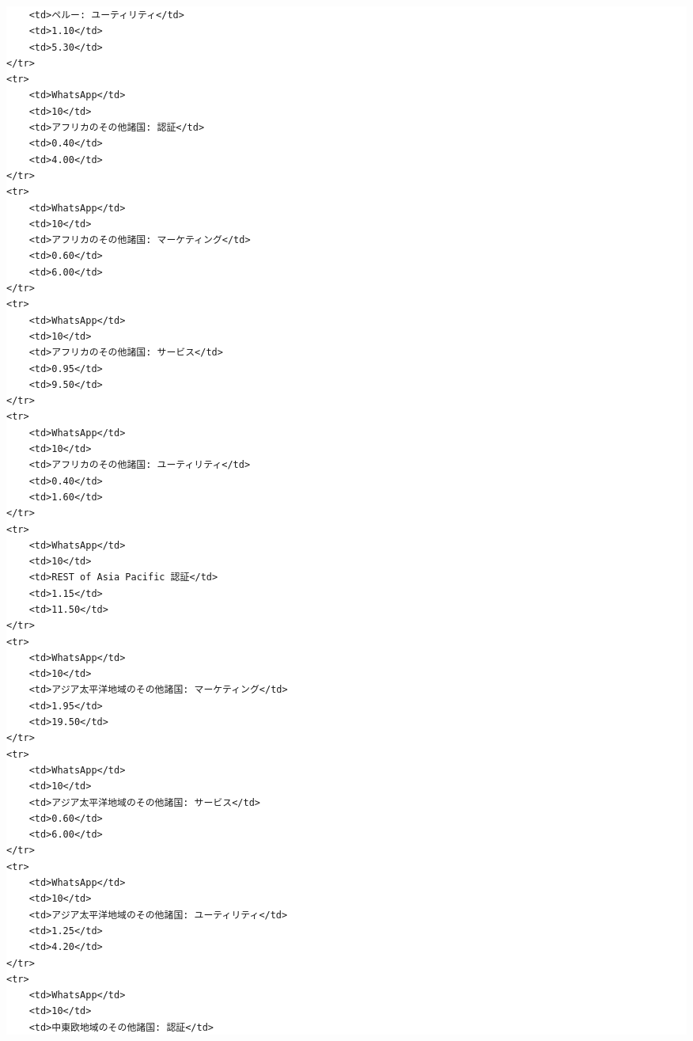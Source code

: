         <td>ペルー: ユーティリティ</td>
        <td>1.10</td>
        <td>5.30</td>
    </tr>
    <tr>
        <td>WhatsApp</td>
        <td>10</td>
        <td>アフリカのその他諸国: 認証</td>
        <td>0.40</td>
        <td>4.00</td>
    </tr>
    <tr>
        <td>WhatsApp</td>
        <td>10</td>
        <td>アフリカのその他諸国: マーケティング</td>
        <td>0.60</td>
        <td>6.00</td>
    </tr>
    <tr>
        <td>WhatsApp</td>
        <td>10</td>
        <td>アフリカのその他諸国: サービス</td>
        <td>0.95</td>
        <td>9.50</td>
    </tr>
    <tr>
        <td>WhatsApp</td>
        <td>10</td>
        <td>アフリカのその他諸国: ユーティリティ</td>
        <td>0.40</td>
        <td>1.60</td>
    </tr>
    <tr>
        <td>WhatsApp</td>
        <td>10</td>
        <td>REST of Asia Pacific 認証</td>
        <td>1.15</td>
        <td>11.50</td>
    </tr>
    <tr>
        <td>WhatsApp</td>
        <td>10</td>
        <td>アジア太平洋地域のその他諸国: マーケティング</td>
        <td>1.95</td>
        <td>19.50</td>
    </tr>
    <tr>
        <td>WhatsApp</td>
        <td>10</td>
        <td>アジア太平洋地域のその他諸国: サービス</td>
        <td>0.60</td>
        <td>6.00</td>
    </tr>
    <tr>
        <td>WhatsApp</td>
        <td>10</td>
        <td>アジア太平洋地域のその他諸国: ユーティリティ</td>
        <td>1.25</td>
        <td>4.20</td>
    </tr>
    <tr>
        <td>WhatsApp</td>
        <td>10</td>
        <td>中東欧地域のその他諸国: 認証</td>